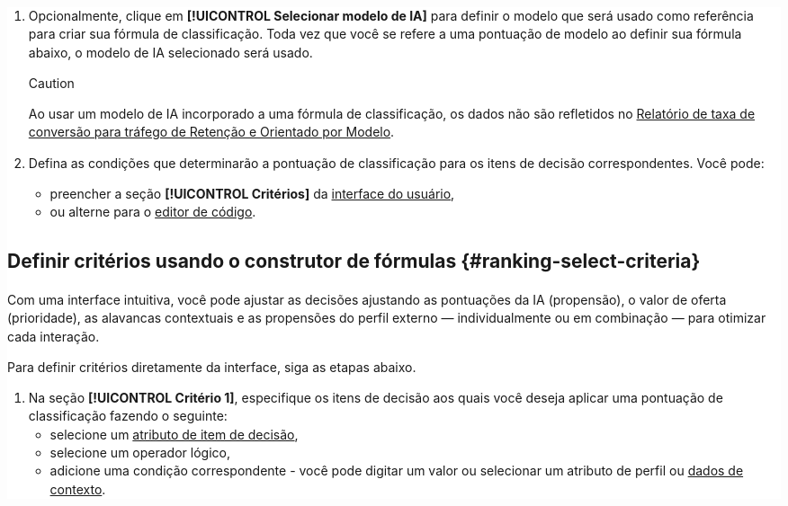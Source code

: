 1. Opcionalmente, clique em **[!UICONTROL Selecionar modelo de IA]** para definir o modelo que será usado como referência para criar sua fórmula de classificação. Toda vez que você se refere a uma pontuação de modelo ao definir sua fórmula abaixo, o modelo de IA selecionado será usado.

   >[!CAUTION]
   >
   >Ao usar um modelo de IA incorporado a uma fórmula de classificação, os dados não são refletidos no [Relatório de taxa de conversão para tráfego de Retenção e Orientado por Modelo](../reports/campaign-global-report-cja-code.md#conversion-rate).

1. Defina as condições que determinarão a pontuação de classificação para os itens de decisão correspondentes. Você pode:

   * preencher a seção **[!UICONTROL Critérios]** da [interface do usuário](#ranking-select-criteria),
   * ou alterne para o [editor de código](#ranking-code-editor).



## Definir critérios usando o construtor de fórmulas {#ranking-select-criteria}

Com uma interface intuitiva, você pode ajustar as decisões ajustando as pontuações da IA (propensão), o valor de oferta (prioridade), as alavancas contextuais e as propensões do perfil externo — individualmente ou em combinação — para otimizar cada interação. 

Para definir critérios diretamente da interface, siga as etapas abaixo.



1. Na seção **[!UICONTROL Critério 1]**, especifique os itens de decisão aos quais você deseja aplicar uma pontuação de classificação fazendo o seguinte:
   * selecione um [atributo de item de decisão](items.md#attributes),
   * selecione um operador lógico,
   * adicione uma condição correspondente - você pode digitar um valor ou selecionar um atributo de perfil ou [dados de contexto](context-data.md).
